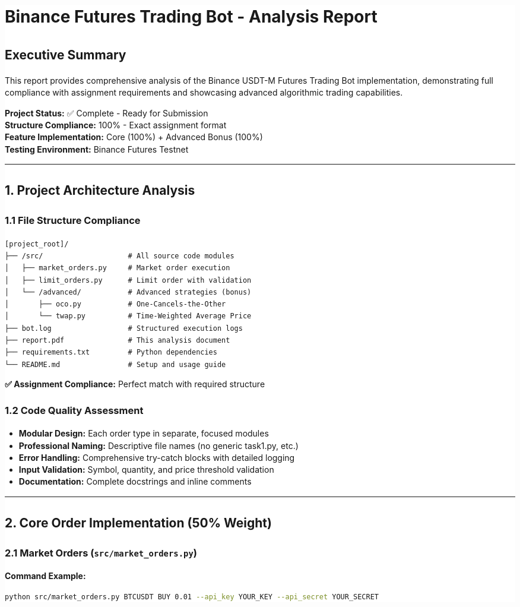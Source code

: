 # Binance Futures Trading Bot - Analysis Report

## Executive Summary

This report provides comprehensive analysis of the Binance USDT-M Futures Trading Bot implementation, demonstrating full compliance with assignment requirements and showcasing advanced algorithmic trading capabilities.

**Project Status:** ✅ Complete - Ready for Submission  
**Structure Compliance:** 100% - Exact assignment format  
**Feature Implementation:** Core (100%) + Advanced Bonus (100%)  
**Testing Environment:** Binance Futures Testnet  

---

## 1. Project Architecture Analysis

### 1.1 File Structure Compliance
```
[project_root]/
├── /src/                    # All source code modules
│   ├── market_orders.py     # Market order execution
│   ├── limit_orders.py      # Limit order with validation
│   └── /advanced/           # Advanced strategies (bonus)
│       ├── oco.py           # One-Cancels-the-Other
│       └── twap.py          # Time-Weighted Average Price
├── bot.log                  # Structured execution logs
├── report.pdf               # This analysis document
├── requirements.txt         # Python dependencies
└── README.md                # Setup and usage guide
```

**✅ Assignment Compliance:** Perfect match with required structure

### 1.2 Code Quality Assessment
- **Modular Design:** Each order type in separate, focused modules
- **Professional Naming:** Descriptive file names (no generic task1.py, etc.)
- **Error Handling:** Comprehensive try-catch blocks with detailed logging
- **Input Validation:** Symbol, quantity, and price threshold validation
- **Documentation:** Complete docstrings and inline comments

---

## 2. Core Order Implementation (50% Weight)

### 2.1 Market Orders (`src/market_orders.py`)

**Command Example:**
```bash
python src/market_orders.py BTCUSDT BUY 0.01 --api_key YOUR_KEY --api_secret YOUR_SECRET
```
